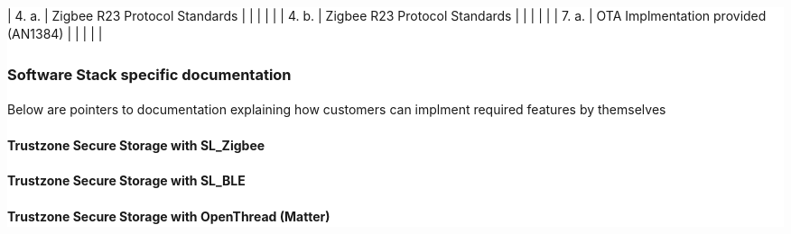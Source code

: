 | 4. a.              | Zigbee R23 Protocol Standards                                                                                                                                                                                 |     |            |             |          |
| 4. b.              | Zigbee R23 Protocol Standards                                                                                                                                                                                 |     |            |             |          |
| 7. a.              | OTA Implmentation provided (AN1384)                                                                                                                                                                           |     |            |             |          |

### Software Stack specific documentation

Below are pointers to documentation explaining how customers can implment required features by themselves

#### Trustzone Secure Storage with SL_Zigbee

#### Trustzone Secure Storage with SL_BLE

#### Trustzone Secure Storage with OpenThread (Matter)
